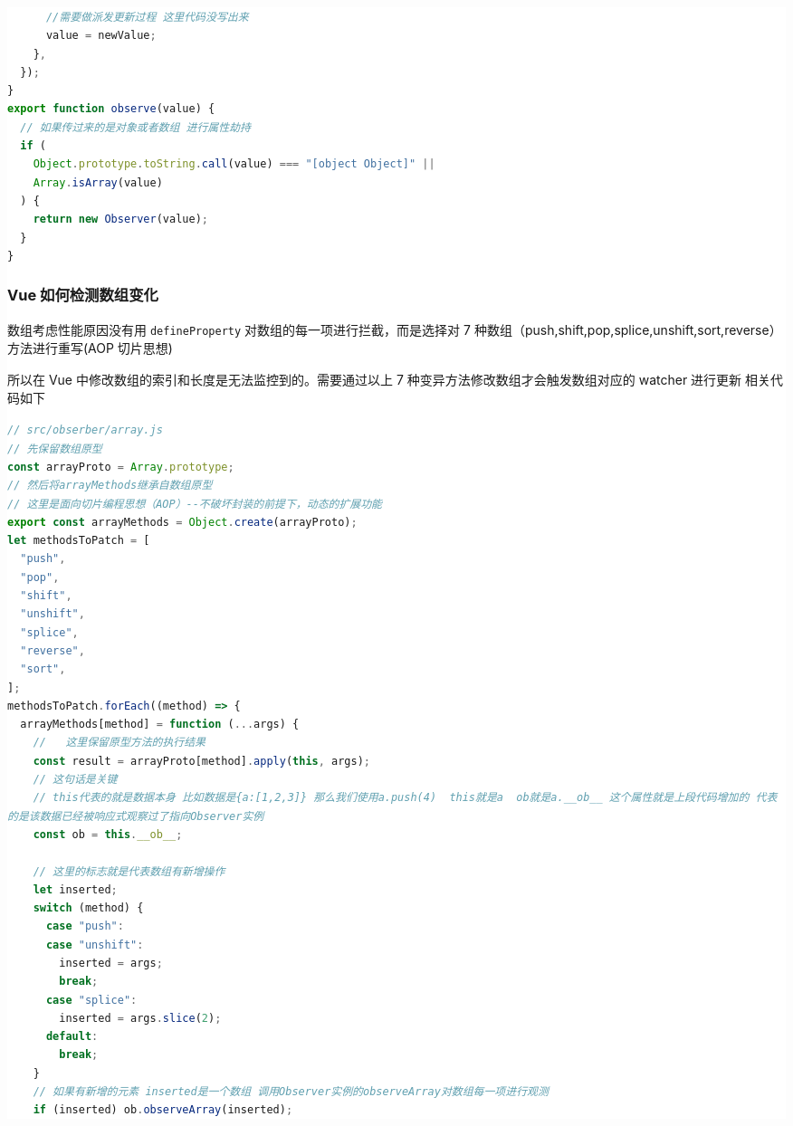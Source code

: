 ```js
      //需要做派发更新过程 这里代码没写出来
      value = newValue;
    },
  });
}
export function observe(value) {
  // 如果传过来的是对象或者数组 进行属性劫持
  if (
    Object.prototype.toString.call(value) === "[object Object]" ||
    Array.isArray(value)
  ) {
    return new Observer(value);
  }
}

```

### Vue 如何检测数组变化

数组考虑性能原因没有用 `defineProperty` 对数组的每一项进行拦截，而是选择对 7 种数组（push,shift,pop,splice,unshift,sort,reverse）方法进行重写(AOP 切片思想)

所以在 Vue 中修改数组的索引和长度是无法监控到的。需要通过以上 7 种变异方法修改数组才会触发数组对应的 watcher 进行更新
相关代码如下

```js
// src/obserber/array.js
// 先保留数组原型
const arrayProto = Array.prototype;
// 然后将arrayMethods继承自数组原型
// 这里是面向切片编程思想（AOP）--不破坏封装的前提下，动态的扩展功能
export const arrayMethods = Object.create(arrayProto);
let methodsToPatch = [
  "push",
  "pop",
  "shift",
  "unshift",
  "splice",
  "reverse",
  "sort",
];
methodsToPatch.forEach((method) => {
  arrayMethods[method] = function (...args) {
    //   这里保留原型方法的执行结果
    const result = arrayProto[method].apply(this, args);
    // 这句话是关键
    // this代表的就是数据本身 比如数据是{a:[1,2,3]} 那么我们使用a.push(4)  this就是a  ob就是a.__ob__ 这个属性就是上段代码增加的 代表的是该数据已经被响应式观察过了指向Observer实例
    const ob = this.__ob__;

    // 这里的标志就是代表数组有新增操作
    let inserted;
    switch (method) {
      case "push":
      case "unshift":
        inserted = args;
        break;
      case "splice":
        inserted = args.slice(2);
      default:
        break;
    }
    // 如果有新增的元素 inserted是一个数组 调用Observer实例的observeArray对数组每一项进行观测
    if (inserted) ob.observeArray(inserted);
```